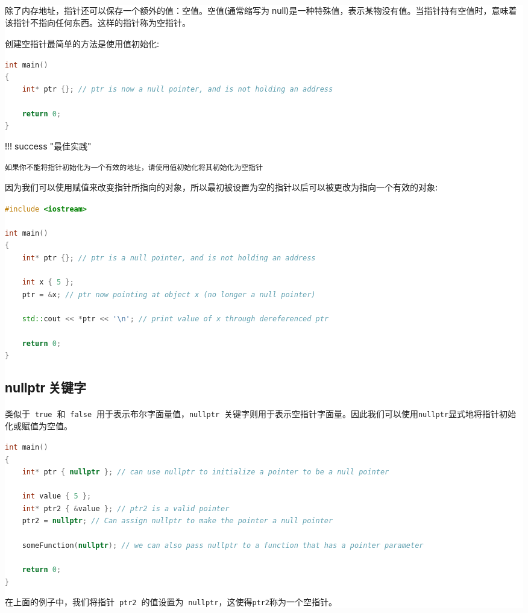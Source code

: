 除了内存地址，指针还可以保存一个额外的值：空值。空值(通常缩写为 null)是一种特殊值，表示某物没有值。当指针持有空值时，意味着该指针不指向任何东西。这样的指针称为空指针。

创建空指针最简单的方法是使用值初始化:

```cpp
int main()
{
    int* ptr {}; // ptr is now a null pointer, and is not holding an address

    return 0;
}
```

!!! success "最佳实践"

    如果你不能将指针初始化为一个有效的地址，请使用值初始化将其初始化为空指针

因为我们可以使用赋值来改变指针所指向的对象，所以最初被设置为空的指针以后可以被更改为指向一个有效的对象:

```cpp
#include <iostream>

int main()
{
    int* ptr {}; // ptr is a null pointer, and is not holding an address

    int x { 5 };
    ptr = &x; // ptr now pointing at object x (no longer a null pointer)

    std::cout << *ptr << '\n'; // print value of x through dereferenced ptr

    return 0;
}
```

## nullptr 关键字

类似于  `true`  和  `false`  用于表示布尔字面量值，`nullptr`  关键字则用于表示空指针字面量。因此我们可以使用`nullptr`显式地将指针初始化或赋值为空值。

```cpp
int main()
{
    int* ptr { nullptr }; // can use nullptr to initialize a pointer to be a null pointer

    int value { 5 };
    int* ptr2 { &value }; // ptr2 is a valid pointer
    ptr2 = nullptr; // Can assign nullptr to make the pointer a null pointer

    someFunction(nullptr); // we can also pass nullptr to a function that has a pointer parameter

    return 0;
}
```

在上面的例子中，我们将指针  `ptr2`  的值设置为  `nullptr`，这使得`ptr2`称为一个空指针。
